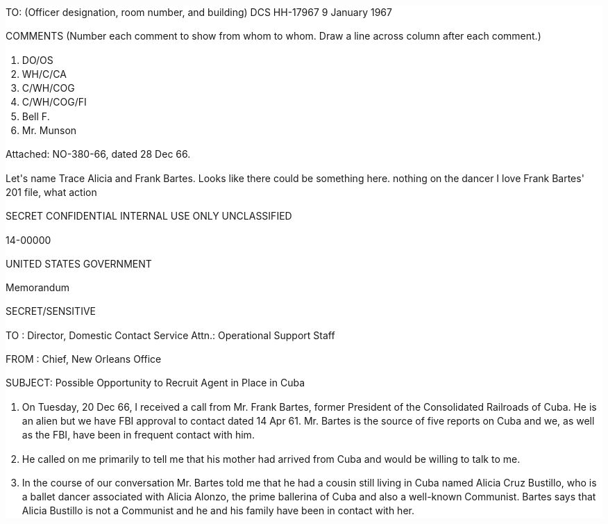 TO: (Officer designation, room number, and building)
DCS HH-17967
9 January 1967

COMMENTS (Number each comment to show from whom
to whom. Draw a line across column after each comment.)

1. DO/OS
2. WH/C/CA
3. C/WH/COG
4. C/WH/COG/FI
5. Bell F.
6. Mr. Munson

Attached:
NO-380-66, dated
28 Dec 66.

Let's name Trace
Alicia and Frank Bartes.
Looks like there could
be something here.
nothing on the dancer
I love Frank Bartes'
201 file, what action

SECRET CONFIDENTIAL INTERNAL USE ONLY UNCLASSIFIED

14-00000

UNITED STATES GOVERNMENT

Memorandum

SECRET/SENSITIVE

TO : Director, Domestic Contact Service
Attn.: Operational Support Staff

FROM : Chief, New Orleans Office

SUBJECT: Possible Opportunity to Recruit Agent in Place in Cuba

1. On Tuesday, 20 Dec 66, I received a call from Mr. Frank Bartes,
former President of the Consolidated Railroads of Cuba. He is an alien but
we have FBI approval to contact dated 14 Apr 61. Mr. Bartes is the source of
five reports on Cuba and we, as well as the FBI, have been in frequent contact
with him.

2. He called on me primarily to tell me that his mother had
arrived from Cuba and would be willing to talk to me.

3. In the course of our conversation Mr. Bartes told me that he
had a cousin still living in Cuba named Alicia Cruz Bustillo, who is a ballet
dancer associated with Alicia Alonzo, the prime ballerina of Cuba and also a
well-known Communist. Bartes says that Alicia Bustillo is not a Communist
and he and his family have been in contact with her.

